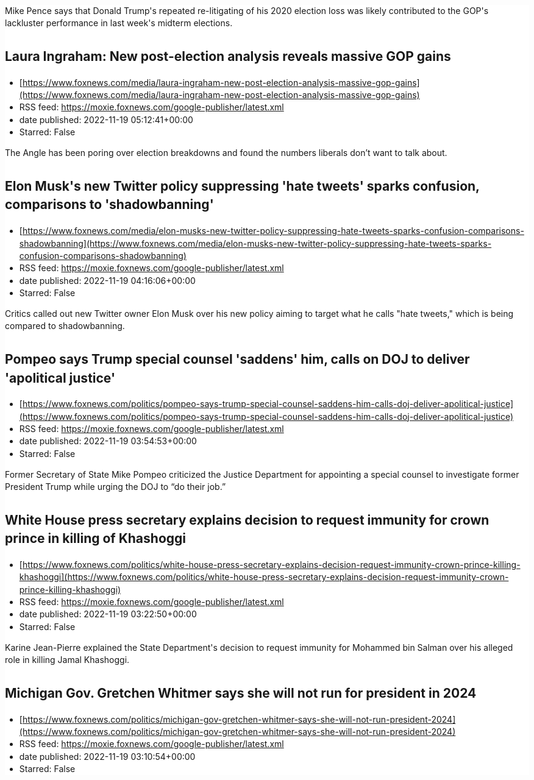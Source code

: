Mike Pence says that Donald Trump's repeated re-litigating of his 2020 election loss was likely contributed to the GOP's lackluster performance in last week's midterm elections.

## Laura Ingraham: New post-election analysis reveals massive GOP gains
 - [https://www.foxnews.com/media/laura-ingraham-new-post-election-analysis-massive-gop-gains](https://www.foxnews.com/media/laura-ingraham-new-post-election-analysis-massive-gop-gains)
 - RSS feed: https://moxie.foxnews.com/google-publisher/latest.xml
 - date published: 2022-11-19 05:12:41+00:00
 - Starred: False

The Angle has been poring over election breakdowns and found the numbers liberals don’t want to talk about.

## Elon Musk's new Twitter policy suppressing 'hate tweets' sparks confusion, comparisons to 'shadowbanning'
 - [https://www.foxnews.com/media/elon-musks-new-twitter-policy-suppressing-hate-tweets-sparks-confusion-comparisons-shadowbanning](https://www.foxnews.com/media/elon-musks-new-twitter-policy-suppressing-hate-tweets-sparks-confusion-comparisons-shadowbanning)
 - RSS feed: https://moxie.foxnews.com/google-publisher/latest.xml
 - date published: 2022-11-19 04:16:06+00:00
 - Starred: False

Critics called out new Twitter owner Elon Musk over his new policy aiming to target what he calls "hate tweets," which is being compared to shadowbanning.

## Pompeo says Trump special counsel 'saddens' him, calls on DOJ to deliver 'apolitical justice'
 - [https://www.foxnews.com/politics/pompeo-says-trump-special-counsel-saddens-him-calls-doj-deliver-apolitical-justice](https://www.foxnews.com/politics/pompeo-says-trump-special-counsel-saddens-him-calls-doj-deliver-apolitical-justice)
 - RSS feed: https://moxie.foxnews.com/google-publisher/latest.xml
 - date published: 2022-11-19 03:54:53+00:00
 - Starred: False

Former Secretary of State Mike Pompeo criticized the Justice Department for appointing a special counsel to investigate former President Trump while urging the DOJ to “do their job.”

## White House press secretary explains decision to request immunity for crown prince in killing of Khashoggi
 - [https://www.foxnews.com/politics/white-house-press-secretary-explains-decision-request-immunity-crown-prince-killing-khashoggi](https://www.foxnews.com/politics/white-house-press-secretary-explains-decision-request-immunity-crown-prince-killing-khashoggi)
 - RSS feed: https://moxie.foxnews.com/google-publisher/latest.xml
 - date published: 2022-11-19 03:22:50+00:00
 - Starred: False

Karine Jean-Pierre explained the State Department's decision to request immunity for Mohammed bin Salman over his alleged role in killing Jamal Khashoggi.

## Michigan Gov. Gretchen Whitmer says she will not run for president in 2024
 - [https://www.foxnews.com/politics/michigan-gov-gretchen-whitmer-says-she-will-not-run-president-2024](https://www.foxnews.com/politics/michigan-gov-gretchen-whitmer-says-she-will-not-run-president-2024)
 - RSS feed: https://moxie.foxnews.com/google-publisher/latest.xml
 - date published: 2022-11-19 03:10:54+00:00
 - Starred: False
